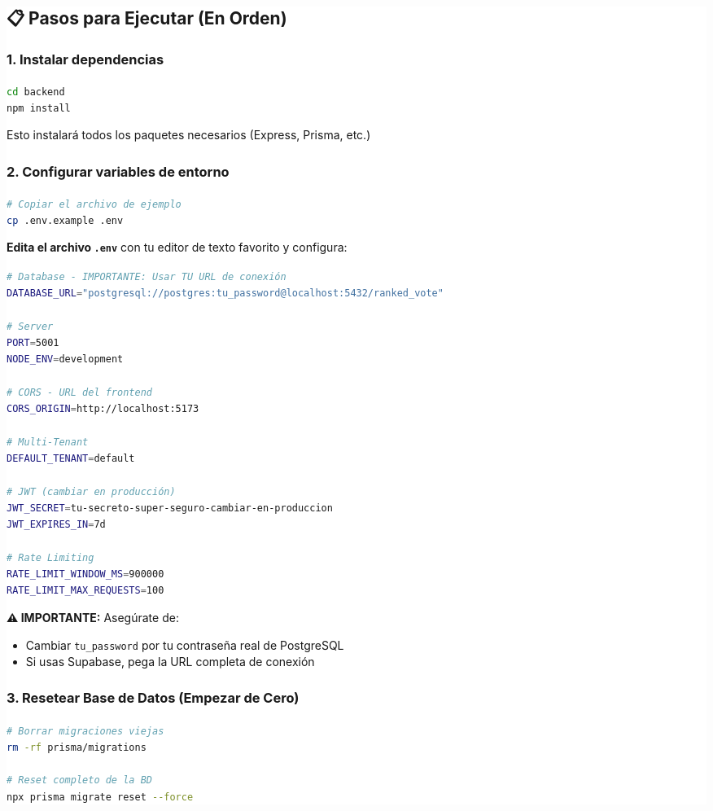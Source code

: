 
## 📋 Pasos para Ejecutar (En Orden)

### **1. Instalar dependencias**

```bash
cd backend
npm install
```

Esto instalará todos los paquetes necesarios (Express, Prisma, etc.)

### **2. Configurar variables de entorno**

```bash
# Copiar el archivo de ejemplo
cp .env.example .env
```

**Edita el archivo `.env`** con tu editor de texto favorito y configura:

```bash
# Database - IMPORTANTE: Usar TU URL de conexión
DATABASE_URL="postgresql://postgres:tu_password@localhost:5432/ranked_vote"

# Server
PORT=5001
NODE_ENV=development

# CORS - URL del frontend
CORS_ORIGIN=http://localhost:5173

# Multi-Tenant
DEFAULT_TENANT=default

# JWT (cambiar en producción)
JWT_SECRET=tu-secreto-super-seguro-cambiar-en-produccion
JWT_EXPIRES_IN=7d

# Rate Limiting
RATE_LIMIT_WINDOW_MS=900000
RATE_LIMIT_MAX_REQUESTS=100
```

**⚠️ IMPORTANTE:** Asegúrate de:
- Cambiar `tu_password` por tu contraseña real de PostgreSQL
- Si usas Supabase, pega la URL completa de conexión

### **3. Resetear Base de Datos (Empezar de Cero)**

```bash
# Borrar migraciones viejas
rm -rf prisma/migrations

# Reset completo de la BD
npx prisma migrate reset --force
```
